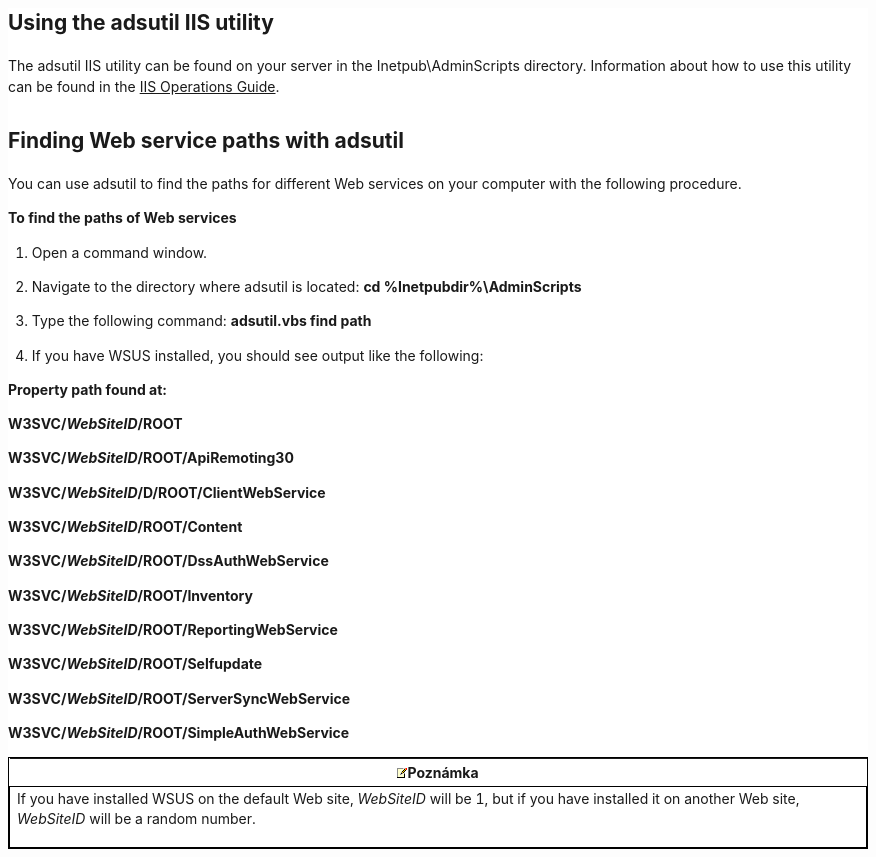 Using the adsutil IIS utility
-----------------------------

The adsutil IIS utility can be found on your server in the Inetpub\\AdminScripts directory. Information about how to use this utility can be found in the [IIS Operations Guide](http://www.microsoft.com/technet/prodtechnol/windowsserver2003/library/iis/d3df4bc9-0954-459a-b5e6-7a8bc462960c.mspx?mfr=true).

Finding Web service paths with adsutil
--------------------------------------

You can use adsutil to find the paths for different Web services on your computer with the following procedure.

**To find the paths of Web services**
1.  Open a command window.

2.  Navigate to the directory where adsutil is located: **cd %Inetpubdir%\\AdminScripts**

3.  Type the following command: **adsutil.vbs find path**

4.  If you have WSUS installed, you should see output like the following:

**Property path found at:**

**W3SVC/***WebSiteID***/ROOT**

**W3SVC/***WebSiteID***/ROOT/ApiRemoting30**

**W3SVC/***WebSiteID***/D/ROOT/ClientWebService**

**W3SVC/***WebSiteID***/ROOT/Content**

**W3SVC/***WebSiteID***/ROOT/DssAuthWebService**

**W3SVC/***WebSiteID***/ROOT/Inventory**

**W3SVC/***WebSiteID***/ROOT/ReportingWebService**

**W3SVC/***WebSiteID***/ROOT/Selfupdate**

**W3SVC/***WebSiteID***/ROOT/ServerSyncWebService**

**W3SVC/***WebSiteID***/ROOT/SimpleAuthWebService**

<p> </p>
<table style="border:1px solid black;">
<colgroup>
<col width="100%" />
</colgroup>
<thead>
<tr class="header">
<th><img src="images/Dd939903.note(WS.10).gif" />Poznámka</th>
</tr>
</thead>
<tbody>
<tr class="odd">
<td style="border:1px solid black;">If you have installed WSUS on the default Web site, <em>WebSiteID</em> will be 1, but if you have installed it on another Web site, <em>WebSiteID</em> will be a random number.
<p></p></td>
</tr>
</tbody>
</table>
<p> </p>
